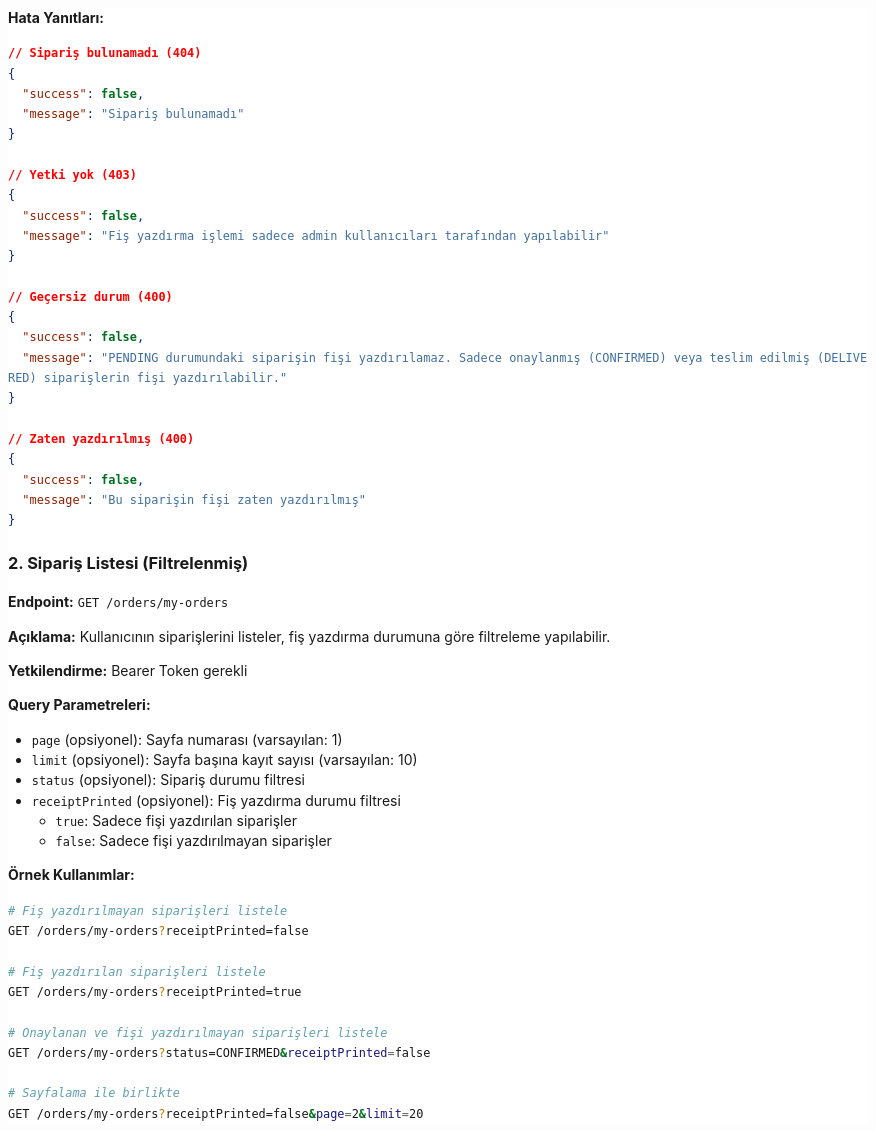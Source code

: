 **Hata Yanıtları:**

```json
// Sipariş bulunamadı (404)
{
  "success": false,
  "message": "Sipariş bulunamadı"
}

// Yetki yok (403)
{
  "success": false,
  "message": "Fiş yazdırma işlemi sadece admin kullanıcıları tarafından yapılabilir"
}

// Geçersiz durum (400)
{
  "success": false,
  "message": "PENDING durumundaki siparişin fişi yazdırılamaz. Sadece onaylanmış (CONFIRMED) veya teslim edilmiş (DELIVERED) siparişlerin fişi yazdırılabilir."
}

// Zaten yazdırılmış (400)
{
  "success": false,
  "message": "Bu siparişin fişi zaten yazdırılmış"
}
```

### 2. Sipariş Listesi (Filtrelenmiş)

**Endpoint:** `GET /orders/my-orders`

**Açıklama:** Kullanıcının siparişlerini listeler, fiş yazdırma durumuna göre filtreleme yapılabilir.

**Yetkilendirme:** Bearer Token gerekli

**Query Parametreleri:**
- `page` (opsiyonel): Sayfa numarası (varsayılan: 1)
- `limit` (opsiyonel): Sayfa başına kayıt sayısı (varsayılan: 10)
- `status` (opsiyonel): Sipariş durumu filtresi
- `receiptPrinted` (opsiyonel): Fiş yazdırma durumu filtresi
  - `true`: Sadece fişi yazdırılan siparişler
  - `false`: Sadece fişi yazdırılmayan siparişler

**Örnek Kullanımlar:**

```bash
# Fiş yazdırılmayan siparişleri listele
GET /orders/my-orders?receiptPrinted=false

# Fiş yazdırılan siparişleri listele
GET /orders/my-orders?receiptPrinted=true

# Onaylanan ve fişi yazdırılmayan siparişleri listele
GET /orders/my-orders?status=CONFIRMED&receiptPrinted=false

# Sayfalama ile birlikte
GET /orders/my-orders?receiptPrinted=false&page=2&limit=20
```
